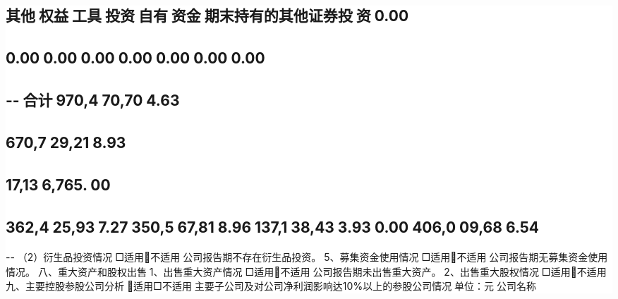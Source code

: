 其他
权益
工具
投资
自有
资金
期末持有的其他证券投
资
0.00
--
0.00
0.00
0.00
0.00
0.00
0.00
0.00
--
--
合计
970,4
70,70
4.63
--
670,7
29,21
8.93
-
17,13
6,765.
00
-
362,4
25,93
7.27
350,5
67,81
8.96
137,1
38,43
3.93
0.00
406,0
09,68
6.54
--
--
（2）衍生品投资情况
□适用不适用
公司报告期不存在衍生品投资。
5、募集资金使用情况
□适用不适用
公司报告期无募集资金使用情况。
八、重大资产和股权出售
1、出售重大资产情况
□适用不适用
公司报告期未出售重大资产。
2、出售重大股权情况
□适用不适用
九、主要控股参股公司分析
适用□不适用
主要子公司及对公司净利润影响达10%以上的参股公司情况
单位：元
公司名称